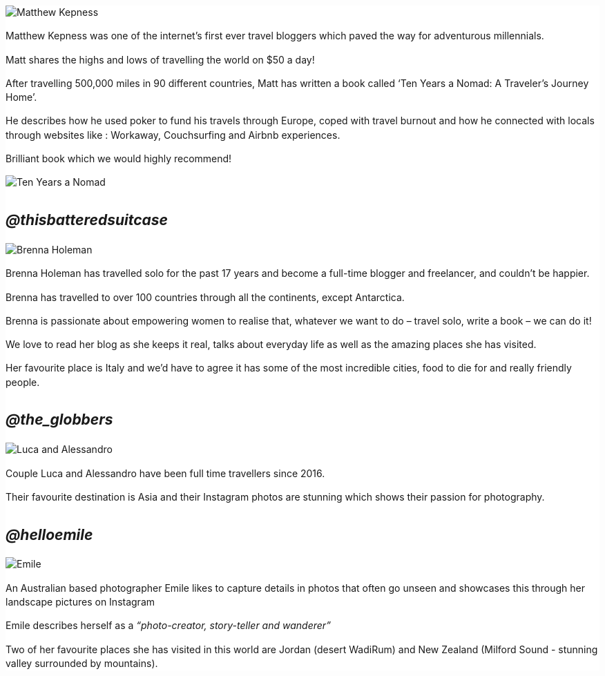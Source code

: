 ![Matthew Kepness](https://lunacreates.co.uk/images/blog/img_9629.jpg)

Matthew Kepness was one of the internet’s first ever travel bloggers which paved the way for adventurous millennials.

Matt shares the highs and lows of travelling the world on $50 a day!

After travelling 500,000 miles in 90 different countries, Matt has written a book called ‘Ten Years a Nomad: A Traveler’s Journey Home’.

He describes how he used poker to fund his travels through Europe, coped with travel burnout and how he connected with locals through websites like : Workaway, Couchsurfing and Airbnb experiences.

Brilliant book which we would highly recommend!

![Ten Years a Nomad](https://lunacreates.co.uk/images/blog/img_9630.jpg)

## **_@thisbatteredsuitcase_**

![Brenna Holeman](https://lunacreates.co.uk/images/blog/img_9632.jpg)

Brenna Holeman has travelled solo for the past 17 years and become a full-time blogger and freelancer, and couldn’t be happier.

Brenna has travelled to over 100 countries through all the continents, except Antarctica.

Brenna is passionate about empowering women to realise that, whatever we want to do – travel solo, write a book – we can do it!

We love to read her blog as she keeps it real, talks about everyday life as well as the amazing places she has visited.

Her favourite place is Italy and we’d have to agree it has some of the most incredible cities, food to die for and really friendly people.

## **_@the_globbers_**

![Luca and Alessandro](https://lunacreates.co.uk/images/blog/img_9634.jpg)

Couple Luca and Alessandro have been full time travellers since 2016.

Their favourite destination is Asia and their Instagram photos are stunning which shows their passion for photography.

## **_@helloemile_**

![Emile](https://lunacreates.co.uk/images/blog/img_9639.jpg)

An Australian based photographer Emile likes to capture details in photos that often go unseen and showcases this through her landscape pictures on Instagram

Emile describes herself as a _“photo-creator, story-teller and wanderer”_

Two of her favourite places she has visited in this world are Jordan (desert WadiRum) and New Zealand (Milford Sound - stunning valley surrounded by mountains).
